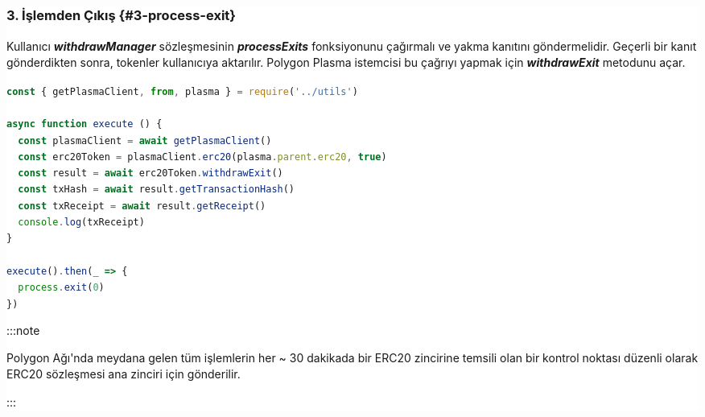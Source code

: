 ### 3. İşlemden Çıkış {#3-process-exit}

Kullanıcı **_withdrawManager_** sözleşmesinin **_processExits_** fonksiyonunu çağırmalı ve yakma kanıtını göndermelidir. Geçerli bir kanıt gönderdikten sonra, tokenler kullanıcıya aktarılır. Polygon Plasma istemcisi bu çağrıyı yapmak için **_withdrawExit_** metodunu açar.

```js
const { getPlasmaClient, from, plasma } = require('../utils')

async function execute () {
  const plasmaClient = await getPlasmaClient()
  const erc20Token = plasmaClient.erc20(plasma.parent.erc20, true)
  const result = await erc20Token.withdrawExit()
  const txHash = await result.getTransactionHash()
  const txReceipt = await result.getReceipt()
  console.log(txReceipt)
}

execute().then(_ => {
  process.exit(0)
})
```

:::note

Polygon Ağı'nda meydana gelen tüm işlemlerin her ~ 30 dakikada bir ERC20 zincirine temsili olan bir kontrol noktası düzenli olarak ERC20 sözleşmesi ana zinciri için gönderilir.

:::